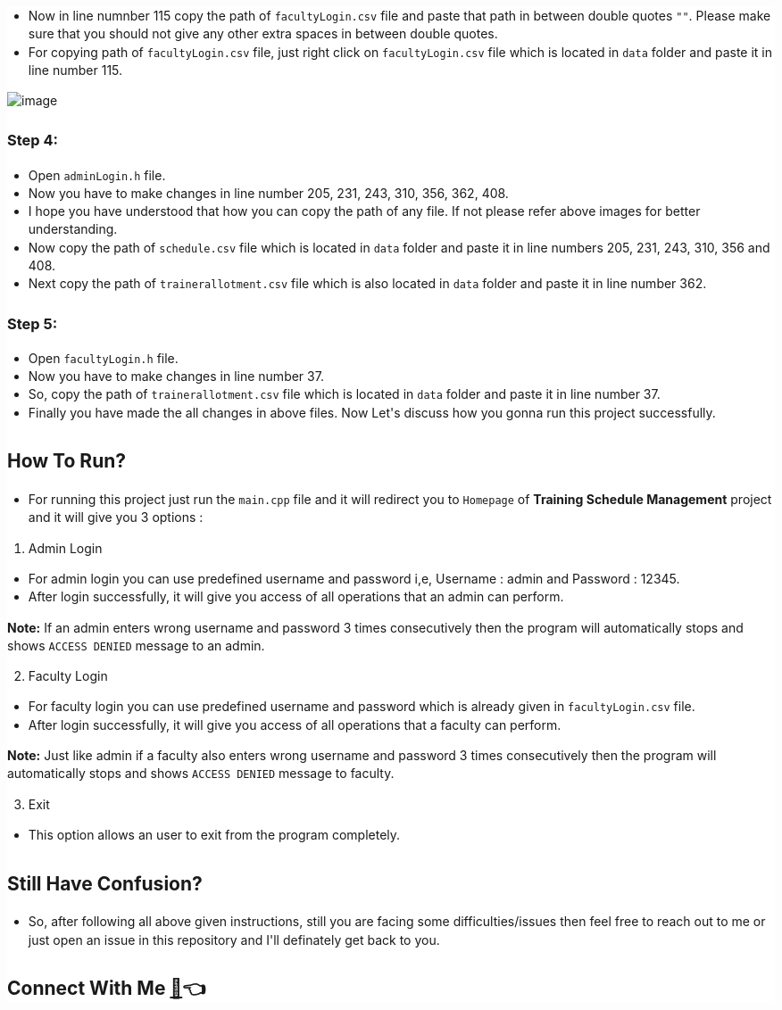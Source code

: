 - Now in line numnber 115 copy the path of `facultyLogin.csv` file and paste that path in between double quotes `""`. Please make sure that you should not give any other extra spaces in between double quotes.
- For copying path of `facultyLogin.csv` file, just right click on `facultyLogin.csv` file which is located in `data` folder and paste it in line number 115.

<img width="579" alt="image" src="https://user-images.githubusercontent.com/70385488/223942544-a7d52f1c-81ff-4b5d-b970-a6ccf353eb4b.png">

### Step 4:

- Open `adminLogin.h` file.
- Now you have to make changes in line number 205, 231, 243, 310, 356, 362, 408.
- I hope you have understood that how you can copy the path of any file. If not please refer above images for better understanding.
- Now copy the path of `schedule.csv` file which is located in `data` folder and paste it in line numbers 205, 231, 243, 310, 356 and 408.
- Next copy the path of `trainerallotment.csv` file which is also located in `data` folder and paste it in line number 362.

### Step 5:

- Open `facultyLogin.h` file.
- Now you have to make changes in line number 37.
- So, copy the path of `trainerallotment.csv` file which is located in `data` folder and paste it in line number 37.
- Finally you have made the all changes in above files. Now Let's discuss how you gonna run this project successfully.


## How To Run?

- For running this project just run the `main.cpp` file and it will redirect you to `Homepage` of **Training Schedule Management** project and it will give you 3 options :
1. Admin Login
- For admin login you can use predefined username and password i,e, Username : admin and Password : 12345.
- After login successfully, it will give you access of all operations that an admin can perform.

**Note:** If an admin enters wrong username and password 3 times consecutively then the program will automatically stops and shows `ACCESS DENIED` message to an admin.

2. Faculty Login
- For faculty login you can use predefined username and password which is already given in `facultyLogin.csv` file.
- After login successfully, it will give you access of all operations that a faculty can perform.

**Note:** Just like admin if a faculty also enters wrong username and password 3 times consecutively then the program will automatically stops and shows `ACCESS DENIED` message to faculty.

3. Exit
- This option allows an user to exit from the program completely.

## Still Have Confusion?
- So, after following all above given instructions, still you are facing some difficulties/issues then feel free to reach out to me or just open an issue in this repository and I'll definately get back to you.

## Connect With Me [👤](https://linktr.ee/kishan_rajput23)👈
